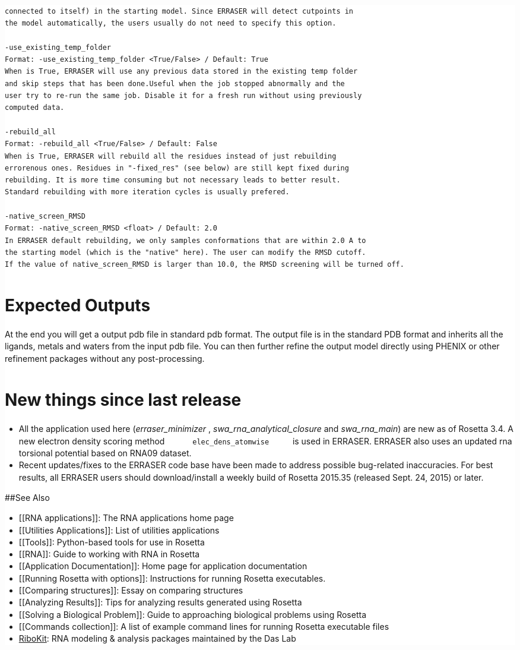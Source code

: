 ```
connected to itself) in the starting model. Since ERRASER will detect cutpoints in 
the model automatically, the users usually do not need to specify this option.

-use_existing_temp_folder
Format: -use_existing_temp_folder <True/False> / Default: True
When is True, ERRASER will use any previous data stored in the existing temp folder 
and skip steps that has been done.Useful when the job stopped abnormally and the 
user try to re-run the same job. Disable it for a fresh run without using previously 
computed data.

-rebuild_all
Format: -rebuild_all <True/False> / Default: False
When is True, ERRASER will rebuild all the residues instead of just rebuilding 
errorenous ones. Residues in "-fixed_res" (see below) are still kept fixed during 
rebuilding. It is more time consuming but not necessary leads to better result. 
Standard rebuilding with more iteration cycles is usually prefered.

-native_screen_RMSD
Format: -native_screen_RMSD <float> / Default: 2.0
In ERRASER default rebuilding, we only samples conformations that are within 2.0 A to 
the starting model (which is the "native" here). The user can modify the RMSD cutoff. 
If the value of native_screen_RMSD is larger than 10.0, the RMSD screening will be turned off.
```

Expected Outputs
================

At the end you will get a output pdb file in standard pdb format. The output file is in the standard PDB format and inherits all the ligands, metals and waters from the input pdb file. You can then further refine the output model directly using PHENIX or other refinement packages without any post-processing.

New things since last release
=============================

* All the application used here (*erraser\_minimizer* , *swa\_rna\_analytical\_closure* and *swa\_rna\_main*) are new as of Rosetta 3.4. A new electron density scoring method `       elec_dens_atomwise      ` is used in ERRASER. ERRASER also uses an updated rna torsional potential based on RNA09 dataset. 
* Recent updates/fixes to the ERRASER code base have been made to address possible bug-related inaccuracies. For best results, all ERRASER users should download/install a weekly build of Rosetta 2015.35 (released Sept. 24, 2015) or later.


##See Also

* [[RNA applications]]: The RNA applications home page
* [[Utilities Applications]]: List of utilities applications
* [[Tools]]: Python-based tools for use in Rosetta
* [[RNA]]: Guide to working with RNA in Rosetta
* [[Application Documentation]]: Home page for application documentation
* [[Running Rosetta with options]]: Instructions for running Rosetta executables.
* [[Comparing structures]]: Essay on comparing structures
* [[Analyzing Results]]: Tips for analyzing results generated using Rosetta
* [[Solving a Biological Problem]]: Guide to approaching biological problems using Rosetta
* [[Commands collection]]: A list of example command lines for running Rosetta executable files
* [RiboKit](http://ribokit.github.io/): RNA modeling & analysis packages maintained by the Das Lab
